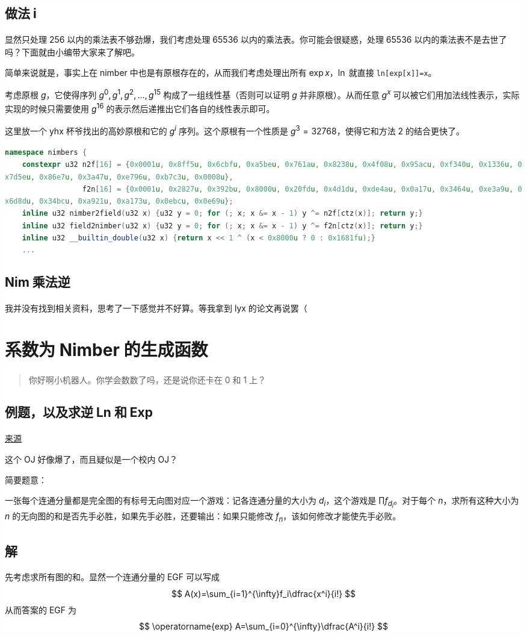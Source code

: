 ## 做法 i

显然只处理 256 以内的乘法表不够劲爆，我们考虑处理 65536 以内的乘法表。你可能会很疑惑，处理 65536 以内的乘法表不是去世了吗？下面就由小编带大家来了解吧。

简单来说就是，事实上在 nimber 中也是有原根存在的，从而我们考虑处理出所有 $\operatorname{exp}x$，$\operatorname {ln}$ 就直接 ``ln[exp[x]]=x``。

考虑原根 $g$，它使得序列 $g^0,g^1,g^2,...,g^{15}$ 构成了一组线性基（否则可以证明 $g$ 并非原根）。从而任意 $g^x$ 可以被它们用加法线性表示，实际实现的时候只需要使用 $g^{16}$ 的表示然后递推出它们各自的线性表示即可。

这里放一个 yhx 杯爷找出的高妙原根和它的 $g^i$ 序列。这个原根有一个性质是 $g^3=32768$，使得它和方法 2 的结合更快了。

```cpp
namespace nimbers {
	constexpr u32 n2f[16] = {0x0001u, 0x8ff5u, 0x6cbfu, 0xa5beu, 0x761au, 0x8238u, 0x4f08u, 0x95acu, 0xf340u, 0x1336u, 0x7d5eu, 0x86e7u, 0x3a47u, 0xe796u, 0xb7c3u, 0x0008u},
				  f2n[16] = {0x0001u, 0x2827u, 0x392bu, 0x8000u, 0x20fdu, 0x4d1du, 0xde4au, 0x0a17u, 0x3464u, 0xe3a9u, 0x6d8du, 0x34bcu, 0xa921u, 0xa173u, 0x0ebcu, 0x0e69u};
	inline u32 nimber2field(u32 x) {u32 y = 0; for (; x; x &= x - 1) y ^= n2f[ctz(x)]; return y;}
	inline u32 field2nimber(u32 x) {u32 y = 0; for (; x; x &= x - 1) y ^= f2n[ctz(x)]; return y;}
	inline u32 __builtin_double(u32 x) {return x << 1 ^ (x < 0x8000u ? 0 : 0x1681fu);}
    ...
```

## Nim 乘法逆

我并没有找到相关资料，思考了一下感觉并不好算。等我拿到 lyx 的论文再说罢（

# 系数为 Nimber 的生成函数

> 你好啊小机器人。你学会数数了吗，还是说你还卡在 0 和 1 上？

## 例题，以及求逆 Ln 和 Exp

[来源](https://yhx-12243.github.io/OI-transit/records/soj1006.html)

这个 OJ 好像爆了，而且疑似是一个校内 OJ？

简要题意：

一张每个连通分量都是完全图的有标号无向图对应一个游戏：记各连通分量的大小为 $d_i$，这个游戏是 $\prod f_{d_i}$。对于每个 $n$，求所有这种大小为 $n$ 的无向图的和是否先手必胜，如果先手必胜，还要输出：如果只能修改 $f_n$，该如何修改才能使先手必败。

## 解

先考虑求所有图的和。显然一个连通分量的 EGF 可以写成
$$
A(x)=\sum_{i=1}^{\infty}f_i\dfrac{x^i}{i!}
$$
从而答案的 EGF 为
$$
\operatorname{exp} A=\sum_{i=0}^{\infty}\dfrac{A^i}{i!}
$$
